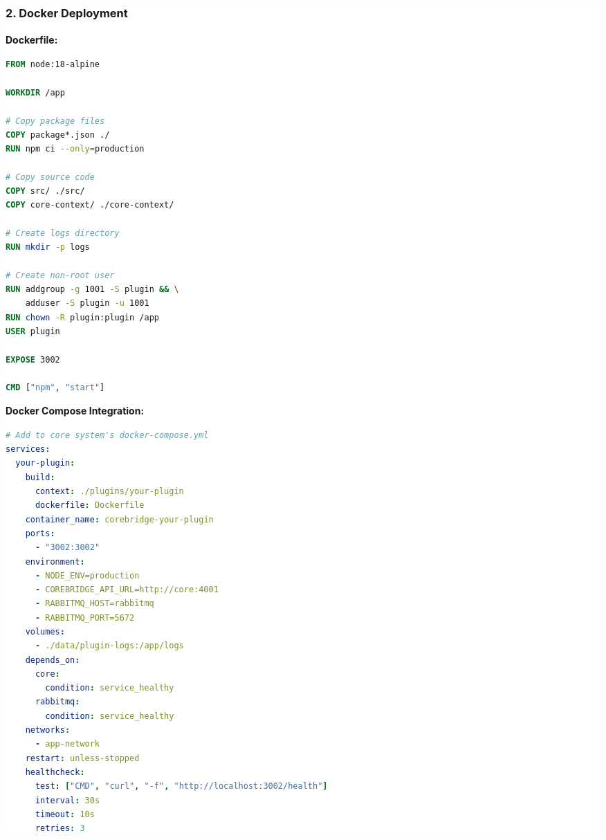 ### 2. **Docker Deployment**

**Dockerfile:**
```dockerfile
FROM node:18-alpine

WORKDIR /app

# Copy package files
COPY package*.json ./
RUN npm ci --only=production

# Copy source code
COPY src/ ./src/
COPY core-context/ ./core-context/

# Create logs directory
RUN mkdir -p logs

# Create non-root user
RUN addgroup -g 1001 -S plugin && \
    adduser -S plugin -u 1001
RUN chown -R plugin:plugin /app
USER plugin

EXPOSE 3002

CMD ["npm", "start"]
```

**Docker Compose Integration:**
```yaml
# Add to core system's docker-compose.yml
services:
  your-plugin:
    build:
      context: ./plugins/your-plugin
      dockerfile: Dockerfile
    container_name: corebridge-your-plugin
    ports:
      - "3002:3002"
    environment:
      - NODE_ENV=production
      - COREBRIDGE_API_URL=http://core:4001
      - RABBITMQ_HOST=rabbitmq
      - RABBITMQ_PORT=5672
    volumes:
      - ./data/plugin-logs:/app/logs
    depends_on:
      core:
        condition: service_healthy
      rabbitmq:
        condition: service_healthy
    networks:
      - app-network
    restart: unless-stopped
    healthcheck:
      test: ["CMD", "curl", "-f", "http://localhost:3002/health"]
      interval: 30s
      timeout: 10s
      retries: 3
```
